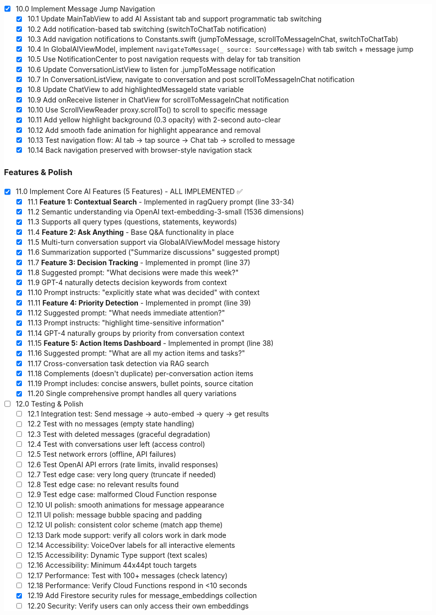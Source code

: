 - [x] 10.0 Implement Message Jump Navigation
  - [x] 10.1 Update MainTabView to add AI Assistant tab and support programmatic tab switching
  - [x] 10.2 Add notification-based tab switching (switchToChatTab notification)
  - [x] 10.3 Add navigation notifications to Constants.swift (jumpToMessage, scrollToMessageInChat, switchToChatTab)
  - [x] 10.4 In GlobalAIViewModel, implement `navigateToMessage(_ source: SourceMessage)` with tab switch + message jump
  - [x] 10.5 Use NotificationCenter to post navigation requests with delay for tab transition
  - [x] 10.6 Update ConversationListView to listen for .jumpToMessage notification
  - [x] 10.7 In ConversationListView, navigate to conversation and post scrollToMessageInChat notification
  - [x] 10.8 Update ChatView to add highlightedMessageId state variable
  - [x] 10.9 Add onReceive listener in ChatView for scrollToMessageInChat notification
  - [x] 10.10 Use ScrollViewReader proxy.scrollTo() to scroll to specific message
  - [x] 10.11 Add yellow highlight background (0.3 opacity) with 2-second auto-clear
  - [x] 10.12 Add smooth fade animation for highlight appearance and removal
  - [x] 10.13 Test navigation flow: AI tab → tap source → Chat tab → scrolled to message
  - [x] 10.14 Back navigation preserved with browser-style navigation stack

### Features & Polish

- [x] 11.0 Implement Core AI Features (5 Features) - ALL IMPLEMENTED ✅
  - [x] 11.1 **Feature 1: Contextual Search** - Implemented in ragQuery prompt (line 33-34)
  - [x] 11.2 Semantic understanding via OpenAI text-embedding-3-small (1536 dimensions)
  - [x] 11.3 Supports all query types (questions, statements, keywords)
  - [x] 11.4 **Feature 2: Ask Anything** - Base Q&A functionality in place
  - [x] 11.5 Multi-turn conversation support via GlobalAIViewModel message history
  - [x] 11.6 Summarization supported ("Summarize discussions" suggested prompt)
  - [x] 11.7 **Feature 3: Decision Tracking** - Implemented in prompt (line 37)
  - [x] 11.8 Suggested prompt: "What decisions were made this week?"
  - [x] 11.9 GPT-4 naturally detects decision keywords from context
  - [x] 11.10 Prompt instructs: "explicitly state what was decided" with context
  - [x] 11.11 **Feature 4: Priority Detection** - Implemented in prompt (line 39)
  - [x] 11.12 Suggested prompt: "What needs immediate attention?"
  - [x] 11.13 Prompt instructs: "highlight time-sensitive information"
  - [x] 11.14 GPT-4 naturally groups by priority from conversation context
  - [x] 11.15 **Feature 5: Action Items Dashboard** - Implemented in prompt (line 38)
  - [x] 11.16 Suggested prompt: "What are all my action items and tasks?"
  - [x] 11.17 Cross-conversation task detection via RAG search
  - [x] 11.18 Complements (doesn't duplicate) per-conversation action items
  - [x] 11.19 Prompt includes: concise answers, bullet points, source citation
  - [x] 11.20 Single comprehensive prompt handles all query variations

- [ ] 12.0 Testing & Polish
  - [ ] 12.1 Integration test: Send message → auto-embed → query → get results
  - [ ] 12.2 Test with no messages (empty state handling)
  - [ ] 12.3 Test with deleted messages (graceful degradation)
  - [ ] 12.4 Test with conversations user left (access control)
  - [ ] 12.5 Test network errors (offline, API failures)
  - [ ] 12.6 Test OpenAI API errors (rate limits, invalid responses)
  - [ ] 12.7 Test edge case: very long query (truncate if needed)
  - [ ] 12.8 Test edge case: no relevant results found
  - [ ] 12.9 Test edge case: malformed Cloud Function response
  - [ ] 12.10 UI polish: smooth animations for message appearance
  - [ ] 12.11 UI polish: message bubble spacing and padding
  - [ ] 12.12 UI polish: consistent color scheme (match app theme)
  - [ ] 12.13 Dark mode support: verify all colors work in dark mode
  - [ ] 12.14 Accessibility: VoiceOver labels for all interactive elements
  - [ ] 12.15 Accessibility: Dynamic Type support (text scales)
  - [ ] 12.16 Accessibility: Minimum 44x44pt touch targets
  - [ ] 12.17 Performance: Test with 100+ messages (check latency)
  - [ ] 12.18 Performance: Verify Cloud Functions respond in <10 seconds
  - [x] 12.19 Add Firestore security rules for message_embeddings collection
  - [ ] 12.20 Security: Verify users can only access their own embeddings
